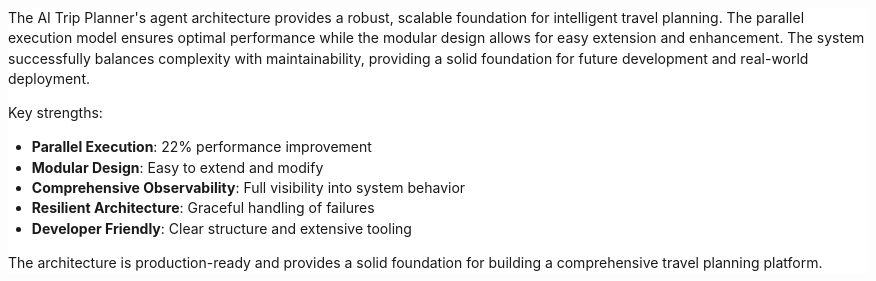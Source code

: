 The AI Trip Planner's agent architecture provides a robust, scalable foundation for intelligent travel planning. The parallel execution model ensures optimal performance while the modular design allows for easy extension and enhancement. The system successfully balances complexity with maintainability, providing a solid foundation for future development and real-world deployment.

Key strengths:
- **Parallel Execution**: 22% performance improvement
- **Modular Design**: Easy to extend and modify
- **Comprehensive Observability**: Full visibility into system behavior
- **Resilient Architecture**: Graceful handling of failures
- **Developer Friendly**: Clear structure and extensive tooling

The architecture is production-ready and provides a solid foundation for building a comprehensive travel planning platform.
